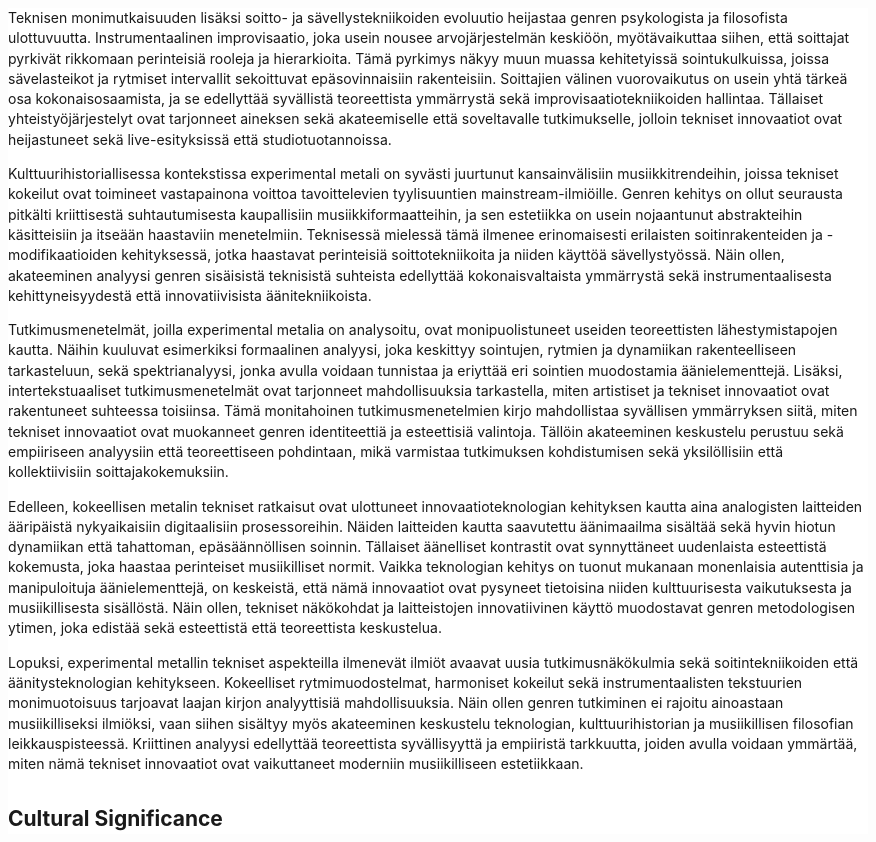 Teknisen monimutkaisuuden lisäksi soitto- ja sävellystekniikoiden evoluutio heijastaa genren
psykologista ja filosofista ulottuvuutta. Instrumentaalinen improvisaatio, joka usein nousee
arvojärjestelmän keskiöön, myötävaikuttaa siihen, että soittajat pyrkivät rikkomaan perinteisiä
rooleja ja hierarkioita. Tämä pyrkimys näkyy muun muassa kehitetyissä sointukulkuissa, joissa
sävelasteikot ja rytmiset intervallit sekoittuvat epäsovinnaisiin rakenteisiin. Soittajien välinen
vuorovaikutus on usein yhtä tärkeä osa kokonaisosaamista, ja se edellyttää syvällistä teoreettista
ymmärrystä sekä improvisaatiotekniikoiden hallintaa. Tällaiset yhteistyöjärjestelyt ovat tarjonneet
aineksen sekä akateemiselle että soveltavalle tutkimukselle, jolloin tekniset innovaatiot ovat
heijastuneet sekä live-esityksissä että studiotuotannoissa.

Kulttuurihistoriallisessa kontekstissa experimental metali on syvästi juurtunut kansainvälisiin
musiikkitrendeihin, joissa tekniset kokeilut ovat toimineet vastapainona voittoa tavoittelevien
tyylisuuntien mainstream-ilmiöille. Genren kehitys on ollut seurausta pitkälti kriittisestä
suhtautumisesta kaupallisiin musiikkiformaatteihin, ja sen estetiikka on usein nojaantunut
abstrakteihin käsitteisiin ja itseään haastaviin menetelmiin. Teknisessä mielessä tämä ilmenee
erinomaisesti erilaisten soitinrakenteiden ja -modifikaatioiden kehityksessä, jotka haastavat
perinteisiä soittotekniikoita ja niiden käyttöä sävellystyössä. Näin ollen, akateeminen analyysi
genren sisäisistä teknisistä suhteista edellyttää kokonaisvaltaista ymmärrystä sekä
instrumentaalisesta kehittyneisyydestä että innovatiivisista äänitekniikoista.

Tutkimusmenetelmät, joilla experimental metalia on analysoitu, ovat monipuolistuneet useiden
teoreettisten lähestymistapojen kautta. Näihin kuuluvat esimerkiksi formaalinen analyysi, joka
keskittyy sointujen, rytmien ja dynamiikan rakenteelliseen tarkasteluun, sekä spektrianalyysi, jonka
avulla voidaan tunnistaa ja eriyttää eri sointien muodostamia äänielementtejä. Lisäksi,
intertekstuaaliset tutkimusmenetelmät ovat tarjonneet mahdollisuuksia tarkastella, miten artistiset
ja tekniset innovaatiot ovat rakentuneet suhteessa toisiinsa. Tämä monitahoinen tutkimusmenetelmien
kirjo mahdollistaa syvällisen ymmärryksen siitä, miten tekniset innovaatiot ovat muokanneet genren
identiteettiä ja esteettisiä valintoja. Tällöin akateeminen keskustelu perustuu sekä empiiriseen
analyysiin että teoreettiseen pohdintaan, mikä varmistaa tutkimuksen kohdistumisen sekä
yksilöllisiin että kollektiivisiin soittajakokemuksiin.

Edelleen, kokeellisen metalin tekniset ratkaisut ovat ulottuneet innovaatioteknologian kehityksen
kautta aina analogisten laitteiden ääripäistä nykyaikaisiin digitaalisiin prosessoreihin. Näiden
laitteiden kautta saavutettu äänimaailma sisältää sekä hyvin hiotun dynamiikan että tahattoman,
epäsäännöllisen soinnin. Tällaiset äänelliset kontrastit ovat synnyttäneet uudenlaista esteettistä
kokemusta, joka haastaa perinteiset musiikilliset normit. Vaikka teknologian kehitys on tuonut
mukanaan monenlaisia autenttisia ja manipuloituja äänielementtejä, on keskeistä, että nämä
innovaatiot ovat pysyneet tietoisina niiden kulttuurisesta vaikutuksesta ja musiikillisesta
sisällöstä. Näin ollen, tekniset näkökohdat ja laitteistojen innovatiivinen käyttö muodostavat
genren metodologisen ytimen, joka edistää sekä esteettistä että teoreettista keskustelua.

Lopuksi, experimental metallin tekniset aspekteilla ilmenevät ilmiöt avaavat uusia
tutkimusnäkökulmia sekä soitintekniikoiden että äänitysteknologian kehitykseen. Kokeelliset
rytmimuodostelmat, harmoniset kokeilut sekä instrumentaalisten tekstuurien monimuotoisuus tarjoavat
laajan kirjon analyyttisiä mahdollisuuksia. Näin ollen genren tutkiminen ei rajoitu ainoastaan
musiikilliseksi ilmiöksi, vaan siihen sisältyy myös akateeminen keskustelu teknologian,
kulttuurihistorian ja musiikillisen filosofian leikkauspisteessä. Kriittinen analyysi edellyttää
teoreettista syvällisyyttä ja empiiristä tarkkuutta, joiden avulla voidaan ymmärtää, miten nämä
tekniset innovaatiot ovat vaikuttaneet moderniin musiikilliseen estetiikkaan.

## Cultural Significance

